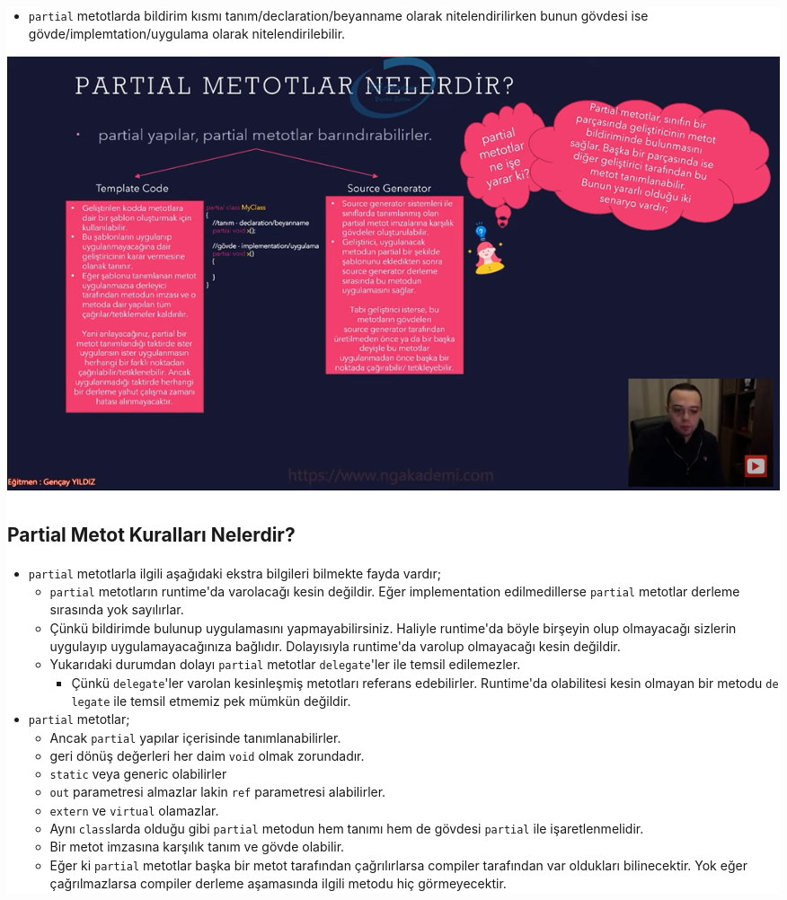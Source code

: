 - `partial` metotlarda bildirim kısmı tanım/declaration/beyanname olarak nitelendirilirken bunun gövdesi ise gövde/implemtation/uygulama olarak nitelendirilebilir.

<img src="8.png" width="auto">

## Partial Metot Kuralları Nelerdir?
- `partial` metotlarla ilgili aşağıdaki ekstra bilgileri bilmekte fayda vardır;
  *  `partial` metotların runtime'da varolacağı kesin değildir. Eğer implementation edilmedillerse `partial` metotlar derleme sırasında yok sayılırlar.
    + Çünkü bildirimde bulunup uygulamasını yapmayabilirsiniz. Haliyle runtime'da böyle birşeyin olup olmayacağı sizlerin uygulayıp uygulamayacağınıza bağlıdır. Dolayısıyla runtime'da varolup olmayacağı kesin değildir.
  * Yukarıdaki durumdan dolayı `partial` metotlar `delegate`'ler ile temsil edilemezler.
    + Çünkü `delegate`'ler varolan kesinleşmiş metotları referans edebilirler. Runtime'da olabilitesi kesin olmayan bir metodu `delegate` ile temsil etmemiz pek mümkün değildir.
- `partial` metotlar;
  * Ancak `partial` yapılar içerisinde tanımlanabilirler.
  * geri dönüş değerleri her daim `void` olmak zorundadır.
  * `static` veya generic olabilirler
  * `out` parametresi almazlar lakin `ref` parametresi alabilirler.
  * `extern` ve `virtual` olamazlar.
  * Aynı `class`larda olduğu gibi `partial` metodun hem tanımı hem de gövdesi `partial` ile işaretlenmelidir.  
  * Bir metot imzasına karşılık tanım ve gövde olabilir.
  * Eğer ki `partial` metotlar başka bir metot tarafından çağrılırlarsa compiler tarafından var oldukları bilinecektir. Yok eğer çağrılmazlarsa compiler derleme aşamasında ilgili metodu hiç görmeyecektir.
